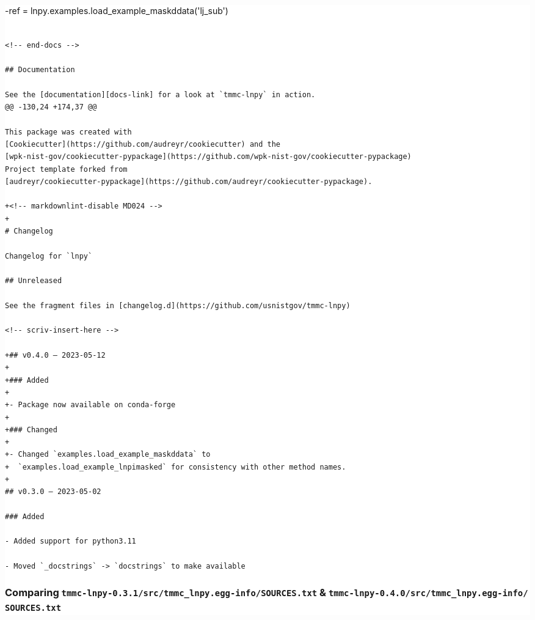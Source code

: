 -ref = lnpy.examples.load_example_maskddata('lj_sub')
 ```
 
 <!-- end-docs -->
 
 ## Documentation
 
 See the [documentation][docs-link] for a look at `tmmc-lnpy` in action.
@@ -130,24 +174,37 @@
 
 This package was created with
 [Cookiecutter](https://github.com/audreyr/cookiecutter) and the
 [wpk-nist-gov/cookiecutter-pypackage](https://github.com/wpk-nist-gov/cookiecutter-pypackage)
 Project template forked from
 [audreyr/cookiecutter-pypackage](https://github.com/audreyr/cookiecutter-pypackage).
 
+<!-- markdownlint-disable MD024 -->
+
 # Changelog
 
 Changelog for `lnpy`
 
 ## Unreleased
 
 See the fragment files in [changelog.d](https://github.com/usnistgov/tmmc-lnpy)
 
 <!-- scriv-insert-here -->
 
+## v0.4.0 — 2023-05-12
+
+### Added
+
+- Package now available on conda-forge
+
+### Changed
+
+- Changed `examples.load_example_maskddata` to
+  `examples.load_example_lnpimasked` for consistency with other method names.
+
 ## v0.3.0 — 2023-05-02
 
 ### Added
 
 - Added support for python3.11
 
 - Moved `_docstrings` -> `docstrings` to make available
```

### Comparing `tmmc-lnpy-0.3.1/src/tmmc_lnpy.egg-info/SOURCES.txt` & `tmmc-lnpy-0.4.0/src/tmmc_lnpy.egg-info/SOURCES.txt`


 [black-link]: https://github.com/psf/black
 [pypi-badge]: https://img.shields.io/pypi/v/tmmc-lnpy
 [pypi-link]: https://pypi.org/project/tmmc-lnpy
 [docs-badge]: https://img.shields.io/badge/docs-sphinx-informational
 [docs-link]: https://pages.nist.gov/tmmc-lnpy/
 [repo-badge]: https://img.shields.io/badge/--181717?logo=github&logoColor=ffffff
 [repo-link]: https://github.com/usnistgov/tmmc-lnpy
 [license-badge]: https://img.shields.io/pypi/l/cmomy?color=informational
 [license-link]: https://github.com/usnistgov/tmmc-lnpy/blob/main/LICENSE
 [black-link]: https://github.com/psf/black
 [pypi-badge]: https://img.shields.io/pypi/v/tmmc-lnpy
 [pypi-link]: https://pypi.org/project/tmmc-lnpy
 [docs-badge]: https://img.shields.io/badge/docs-sphinx-informational
 [docs-link]: https://pages.nist.gov/tmmc-lnpy/
 [repo-badge]: https://img.shields.io/badge/--181717?logo=github&logoColor=ffffff
 [repo-link]: https://github.com/usnistgov/tmmc-lnpy
 [license-badge]: https://img.shields.io/pypi/l/cmomy?color=informational
 [license-link]: https://github.com/usnistgov/tmmc-lnpy/blob/main/LICENSE